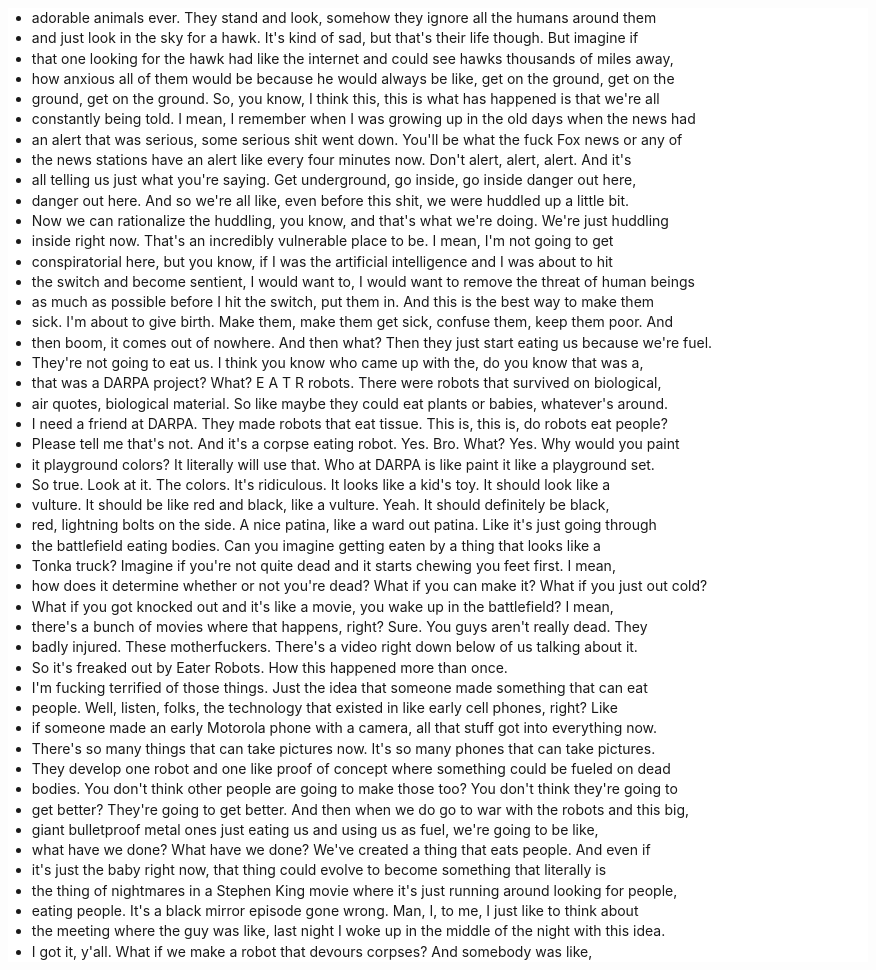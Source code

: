 *  adorable animals ever. They stand and look, somehow they ignore all the humans around them
*  and just look in the sky for a hawk. It's kind of sad, but that's their life though. But imagine if
*  that one looking for the hawk had like the internet and could see hawks thousands of miles away,
*  how anxious all of them would be because he would always be like, get on the ground, get on the
*  ground, get on the ground. So, you know, I think this, this is what has happened is that we're all
*  constantly being told. I mean, I remember when I was growing up in the old days when the news had
*  an alert that was serious, some serious shit went down. You'll be what the fuck Fox news or any of
*  the news stations have an alert like every four minutes now. Don't alert, alert, alert. And it's
*  all telling us just what you're saying. Get underground, go inside, go inside danger out here,
*  danger out here. And so we're all like, even before this shit, we were huddled up a little bit.
*  Now we can rationalize the huddling, you know, and that's what we're doing. We're just huddling
*  inside right now. That's an incredibly vulnerable place to be. I mean, I'm not going to get
*  conspiratorial here, but you know, if I was the artificial intelligence and I was about to hit
*  the switch and become sentient, I would want to, I would want to remove the threat of human beings
*  as much as possible before I hit the switch, put them in. And this is the best way to make them
*  sick. I'm about to give birth. Make them, make them get sick, confuse them, keep them poor. And
*  then boom, it comes out of nowhere. And then what? Then they just start eating us because we're fuel.
*  They're not going to eat us. I think you know who came up with the, do you know that was a,
*  that was a DARPA project? What? E A T R robots. There were robots that survived on biological,
*  air quotes, biological material. So like maybe they could eat plants or babies, whatever's around.
*  I need a friend at DARPA. They made robots that eat tissue. This is, this is, do robots eat people?
*  Please tell me that's not. And it's a corpse eating robot. Yes. Bro. What? Yes. Why would you paint
*  it playground colors? It literally will use that. Who at DARPA is like paint it like a playground set.
*  So true. Look at it. The colors. It's ridiculous. It looks like a kid's toy. It should look like a
*  vulture. It should be like red and black, like a vulture. Yeah. It should definitely be black,
*  red, lightning bolts on the side. A nice patina, like a ward out patina. Like it's just going through
*  the battlefield eating bodies. Can you imagine getting eaten by a thing that looks like a
*  Tonka truck? Imagine if you're not quite dead and it starts chewing you feet first. I mean,
*  how does it determine whether or not you're dead? What if you can make it? What if you just out cold?
*  What if you got knocked out and it's like a movie, you wake up in the battlefield? I mean,
*  there's a bunch of movies where that happens, right? Sure. You guys aren't really dead. They
*  badly injured. These motherfuckers. There's a video right down below of us talking about it.
*  So it's freaked out by Eater Robots. How this happened more than once.
*  I'm fucking terrified of those things. Just the idea that someone made something that can eat
*  people. Well, listen, folks, the technology that existed in like early cell phones, right? Like
*  if someone made an early Motorola phone with a camera, all that stuff got into everything now.
*  There's so many things that can take pictures now. It's so many phones that can take pictures.
*  They develop one robot and one like proof of concept where something could be fueled on dead
*  bodies. You don't think other people are going to make those too? You don't think they're going to
*  get better? They're going to get better. And then when we do go to war with the robots and this big,
*  giant bulletproof metal ones just eating us and using us as fuel, we're going to be like,
*  what have we done? What have we done? We've created a thing that eats people. And even if
*  it's just the baby right now, that thing could evolve to become something that literally is
*  the thing of nightmares in a Stephen King movie where it's just running around looking for people,
*  eating people. It's a black mirror episode gone wrong. Man, I, to me, I just like to think about
*  the meeting where the guy was like, last night I woke up in the middle of the night with this idea.
*  I got it, y'all. What if we make a robot that devours corpses? And somebody was like,